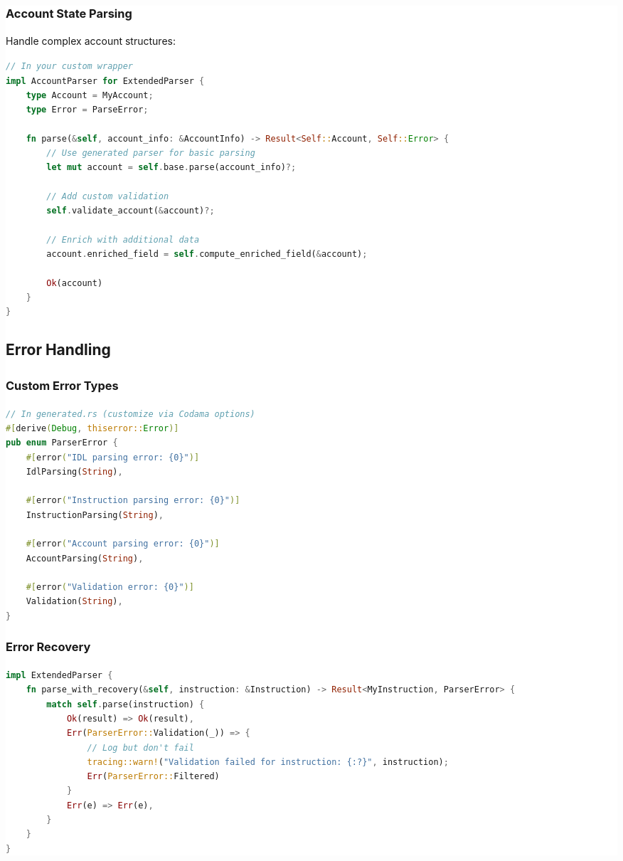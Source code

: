 ### Account State Parsing

Handle complex account structures:

```rust
// In your custom wrapper
impl AccountParser for ExtendedParser {
    type Account = MyAccount;
    type Error = ParseError;

    fn parse(&self, account_info: &AccountInfo) -> Result<Self::Account, Self::Error> {
        // Use generated parser for basic parsing
        let mut account = self.base.parse(account_info)?;

        // Add custom validation
        self.validate_account(&account)?;

        // Enrich with additional data
        account.enriched_field = self.compute_enriched_field(&account);

        Ok(account)
    }
}
```

## Error Handling

### Custom Error Types

```rust
// In generated.rs (customize via Codama options)
#[derive(Debug, thiserror::Error)]
pub enum ParserError {
    #[error("IDL parsing error: {0}")]
    IdlParsing(String),

    #[error("Instruction parsing error: {0}")]
    InstructionParsing(String),

    #[error("Account parsing error: {0}")]
    AccountParsing(String),

    #[error("Validation error: {0}")]
    Validation(String),
}
```

### Error Recovery

```rust
impl ExtendedParser {
    fn parse_with_recovery(&self, instruction: &Instruction) -> Result<MyInstruction, ParserError> {
        match self.parse(instruction) {
            Ok(result) => Ok(result),
            Err(ParserError::Validation(_)) => {
                // Log but don't fail
                tracing::warn!("Validation failed for instruction: {:?}", instruction);
                Err(ParserError::Filtered)
            }
            Err(e) => Err(e),
        }
    }
}
```